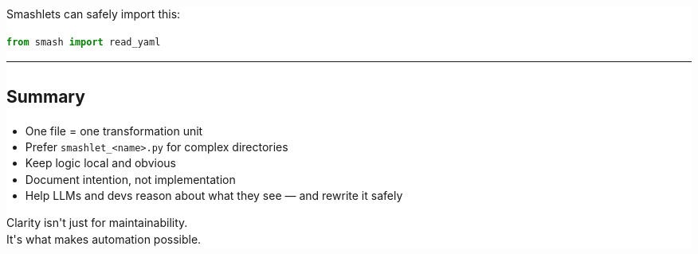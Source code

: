 Smashlets can safely import this:

```python
from smash import read_yaml
```

---

## Summary

- One file = one transformation unit
- Prefer `smashlet_<name>.py` for complex directories
- Keep logic local and obvious
- Document intention, not implementation
- Help LLMs and devs reason about what they see — and rewrite it safely

Clarity isn't just for maintainability.  
It's what makes automation possible.

